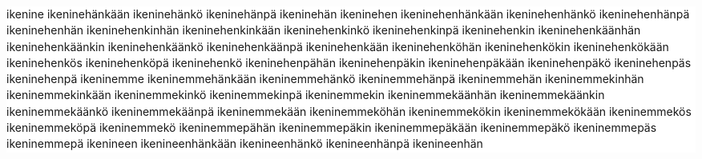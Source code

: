 ikenine
ikeninehänkään
ikeninehänkö
ikeninehänpä
ikeninehän
ikeninehen
ikeninehenhänkään
ikeninehenhänkö
ikeninehenhänpä
ikeninehenhän
ikeninehenkinhän
ikeninehenkinkään
ikeninehenkinkö
ikeninehenkinpä
ikeninehenkin
ikeninehenkäänhän
ikeninehenkäänkin
ikeninehenkäänkö
ikeninehenkäänpä
ikeninehenkään
ikeninehenköhän
ikeninehenkökin
ikeninehenkökään
ikeninehenkös
ikeninehenköpä
ikeninehenkö
ikeninehenpähän
ikeninehenpäkin
ikeninehenpäkään
ikeninehenpäkö
ikeninehenpäs
ikeninehenpä
ikeninemme
ikeninemmehänkään
ikeninemmehänkö
ikeninemmehänpä
ikeninemmehän
ikeninemmekinhän
ikeninemmekinkään
ikeninemmekinkö
ikeninemmekinpä
ikeninemmekin
ikeninemmekäänhän
ikeninemmekäänkin
ikeninemmekäänkö
ikeninemmekäänpä
ikeninemmekään
ikeninemmeköhän
ikeninemmekökin
ikeninemmekökään
ikeninemmekös
ikeninemmeköpä
ikeninemmekö
ikeninemmepähän
ikeninemmepäkin
ikeninemmepäkään
ikeninemmepäkö
ikeninemmepäs
ikeninemmepä
ikenineen
ikenineenhänkään
ikenineenhänkö
ikenineenhänpä
ikenineenhän